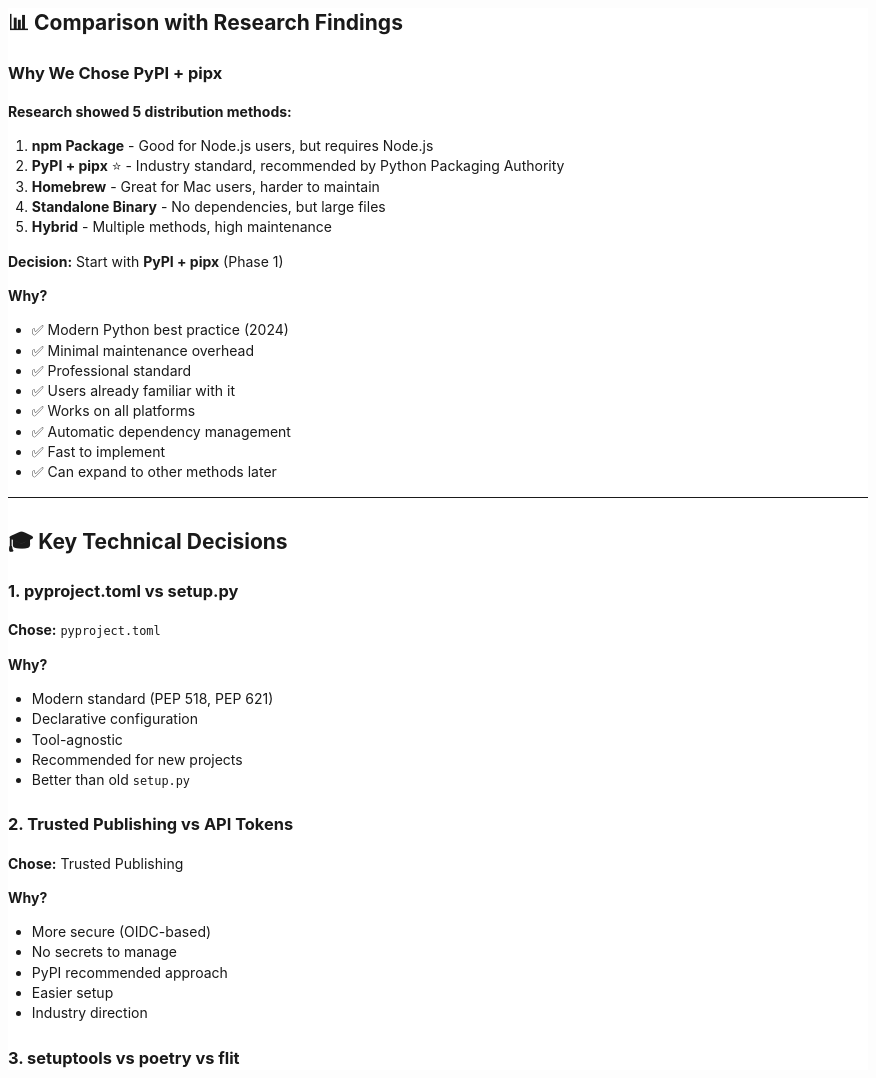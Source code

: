 
## 📊 Comparison with Research Findings

### Why We Chose PyPI + pipx

**Research showed 5 distribution methods:**

1. **npm Package** - Good for Node.js users, but requires Node.js
2. **PyPI + pipx** ⭐ - Industry standard, recommended by Python Packaging Authority
3. **Homebrew** - Great for Mac users, harder to maintain
4. **Standalone Binary** - No dependencies, but large files
5. **Hybrid** - Multiple methods, high maintenance

**Decision:** Start with **PyPI + pipx** (Phase 1)

**Why?**
- ✅ Modern Python best practice (2024)
- ✅ Minimal maintenance overhead
- ✅ Professional standard
- ✅ Users already familiar with it
- ✅ Works on all platforms
- ✅ Automatic dependency management
- ✅ Fast to implement
- ✅ Can expand to other methods later

---

## 🎓 Key Technical Decisions

### 1. pyproject.toml vs setup.py

**Chose:** `pyproject.toml`

**Why?**
- Modern standard (PEP 518, PEP 621)
- Declarative configuration
- Tool-agnostic
- Recommended for new projects
- Better than old `setup.py`

### 2. Trusted Publishing vs API Tokens

**Chose:** Trusted Publishing

**Why?**
- More secure (OIDC-based)
- No secrets to manage
- PyPI recommended approach
- Easier setup
- Industry direction

### 3. setuptools vs poetry vs flit
